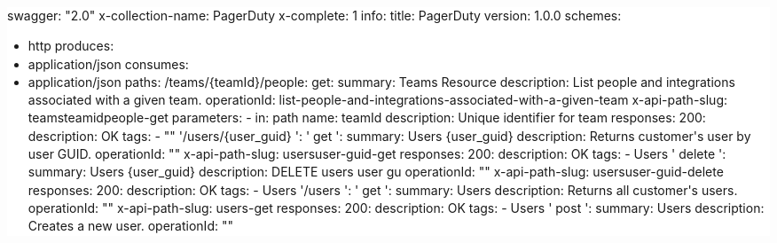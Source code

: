 swagger: "2.0"
x-collection-name: PagerDuty
x-complete: 1
info:
  title: PagerDuty
  version: 1.0.0
schemes:
- http
produces:
- application/json
consumes:
- application/json
paths:
  /teams/{teamId}/people:
    get:
      summary: Teams Resource
      description: List people and integrations associated with a given team.
      operationId: list-people-and-integrations-associated-with-a-given-team
      x-api-path-slug: teamsteamidpeople-get
      parameters:
      - in: path
        name: teamId
        description: Unique identifier for team
      responses:
        200:
          description: OK
      tags:
      - ""
  '/users/{user_guid} ':
    ' get ':
      summary: Users {user_guid}
      description: Returns customer's user by user GUID.
      operationId: ""
      x-api-path-slug: usersuser-guid-get
      responses:
        200:
          description: OK
      tags:
      - Users
    ' delete ':
      summary: Users {user_guid}
      description: DELETE users user gu
      operationId: ""
      x-api-path-slug: usersuser-guid-delete
      responses:
        200:
          description: OK
      tags:
      - Users
  '/users ':
    ' get ':
      summary: Users
      description: Returns all customer's users.
      operationId: ""
      x-api-path-slug: users-get
      responses:
        200:
          description: OK
      tags:
      - Users
    ' post ':
      summary: Users
      description: Creates a new user.
      operationId: ""